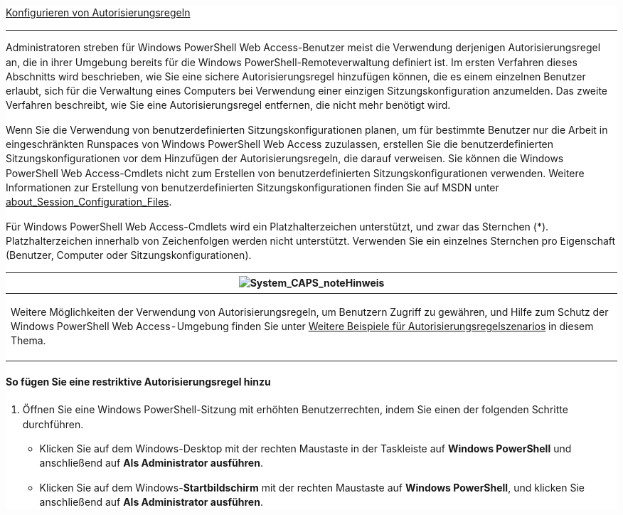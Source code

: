 <a href="javascript:void(0)" class="LW_CollapsibleArea_TitleAhref" title="Collapse"><span class="cl_CollapsibleArea_expanding LW_CollapsibleArea_Img"></span><span class="LW_CollapsibleArea_Title">Konfigurieren von Autorisierungsregeln</span></a>

------------------------------------------------------------------------

Administratoren streben für Windows PowerShell Web Access-Benutzer meist die Verwendung derjenigen Autorisierungsregel an, die in ihrer Umgebung bereits für die Windows PowerShell-Remoteverwaltung definiert ist. Im ersten Verfahren dieses Abschnitts wird beschrieben, wie Sie eine sichere Autorisierungsregel hinzufügen können, die es einem einzelnen Benutzer erlaubt, sich für die Verwaltung eines Computers bei Verwendung einer einzigen Sitzungskonfiguration anzumelden. Das zweite Verfahren beschreibt, wie Sie eine Autorisierungsregel entfernen, die nicht mehr benötigt wird.

Wenn Sie die Verwendung von benutzerdefinierten Sitzungskonfigurationen planen, um für bestimmte Benutzer nur die Arbeit in eingeschränkten Runspaces von Windows PowerShell Web Access zuzulassen, erstellen Sie die benutzerdefinierten Sitzungskonfigurationen vor dem Hinzufügen der Autorisierungsregeln, die darauf verweisen. Sie können die Windows PowerShell Web Access-Cmdlets nicht zum Erstellen von benutzerdefinierten Sitzungskonfigurationen verwenden. Weitere Informationen zur Erstellung von benutzerdefinierten Sitzungskonfigurationen finden Sie auf MSDN unter [about_Session_Configuration_Files](https://msdn.microsoft.com/library/windows/desktop/hh847838.aspx).

Für Windows PowerShell Web Access-Cmdlets wird ein Platzhalterzeichen unterstützt, und zwar das Sternchen (\*). Platzhalterzeichen innerhalb von Zeichenfolgen werden nicht unterstützt. Verwenden Sie ein einzelnes Sternchen pro Eigenschaft (Benutzer, Computer oder Sitzungskonfigurationen).

<table>
<colgroup>
<col width="100%" />
</colgroup>
<thead>
<tr class="header">
<th><span><img src="https://i-technet.sec.s-msft.com/dynimg/IC101471.jpeg" title="System_CAPS_note" alt="System_CAPS_note" id="s-e6f6a65cf14f462597b64ac058dbe1d0-system-media-system-caps-note" /></span><span class="alertTitle">Hinweis </span></th>
</tr>
</thead>
<tbody>
<tr class="odd">
<td><p>Weitere Möglichkeiten der Verwendung von Autorisierungsregeln, um Benutzern Zugriff zu gewähren, und Hilfe zum Schutz der Windows PowerShell Web Access-Umgebung finden Sie unter <a href="#BKMK_others">Weitere Beispiele für Autorisierungsregelszenarios</a> in diesem Thema.</p></td>
</tr>
</tbody>
</table>

#### So fügen Sie eine restriktive Autorisierungsregel hinzu

1.  Öffnen Sie eine Windows PowerShell-Sitzung mit erhöhten Benutzerrechten, indem Sie einen der folgenden Schritte durchführen.

    -   Klicken Sie auf dem Windows-Desktop mit der rechten Maustaste in der Taskleiste auf **Windows PowerShell** und anschließend auf **Als Administrator ausführen**.

    -   Klicken Sie auf dem Windows-**Startbildschirm** mit der rechten Maustaste auf **Windows PowerShell**, und klicken Sie anschließend auf **Als Administrator ausführen**.
